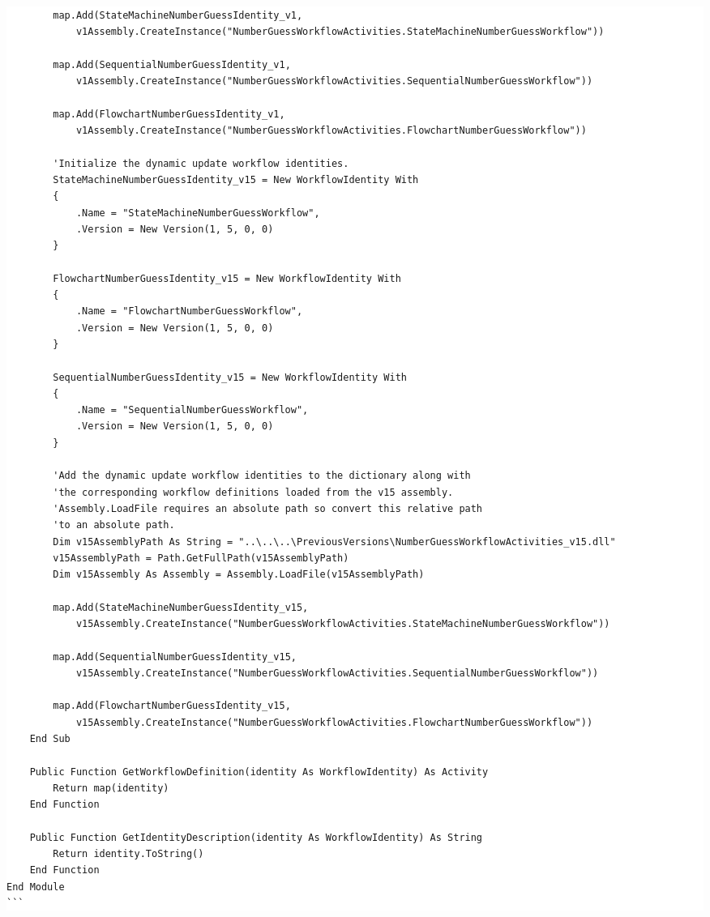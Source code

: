             map.Add(StateMachineNumberGuessIdentity_v1,
                v1Assembly.CreateInstance("NumberGuessWorkflowActivities.StateMachineNumberGuessWorkflow"))

            map.Add(SequentialNumberGuessIdentity_v1,
                v1Assembly.CreateInstance("NumberGuessWorkflowActivities.SequentialNumberGuessWorkflow"))

            map.Add(FlowchartNumberGuessIdentity_v1,
                v1Assembly.CreateInstance("NumberGuessWorkflowActivities.FlowchartNumberGuessWorkflow"))

            'Initialize the dynamic update workflow identities.
            StateMachineNumberGuessIdentity_v15 = New WorkflowIdentity With
            {
                .Name = "StateMachineNumberGuessWorkflow",
                .Version = New Version(1, 5, 0, 0)
            }

            FlowchartNumberGuessIdentity_v15 = New WorkflowIdentity With
            {
                .Name = "FlowchartNumberGuessWorkflow",
                .Version = New Version(1, 5, 0, 0)
            }

            SequentialNumberGuessIdentity_v15 = New WorkflowIdentity With
            {
                .Name = "SequentialNumberGuessWorkflow",
                .Version = New Version(1, 5, 0, 0)
            }

            'Add the dynamic update workflow identities to the dictionary along with
            'the corresponding workflow definitions loaded from the v15 assembly.
            'Assembly.LoadFile requires an absolute path so convert this relative path
            'to an absolute path.
            Dim v15AssemblyPath As String = "..\..\..\PreviousVersions\NumberGuessWorkflowActivities_v15.dll"
            v15AssemblyPath = Path.GetFullPath(v15AssemblyPath)
            Dim v15Assembly As Assembly = Assembly.LoadFile(v15AssemblyPath)

            map.Add(StateMachineNumberGuessIdentity_v15,
                v15Assembly.CreateInstance("NumberGuessWorkflowActivities.StateMachineNumberGuessWorkflow"))

            map.Add(SequentialNumberGuessIdentity_v15,
                v15Assembly.CreateInstance("NumberGuessWorkflowActivities.SequentialNumberGuessWorkflow"))

            map.Add(FlowchartNumberGuessIdentity_v15,
                v15Assembly.CreateInstance("NumberGuessWorkflowActivities.FlowchartNumberGuessWorkflow"))
        End Sub

        Public Function GetWorkflowDefinition(identity As WorkflowIdentity) As Activity
            Return map(identity)
        End Function

        Public Function GetIdentityDescription(identity As WorkflowIdentity) As String
            Return identity.ToString()
        End Function
    End Module
    ```
